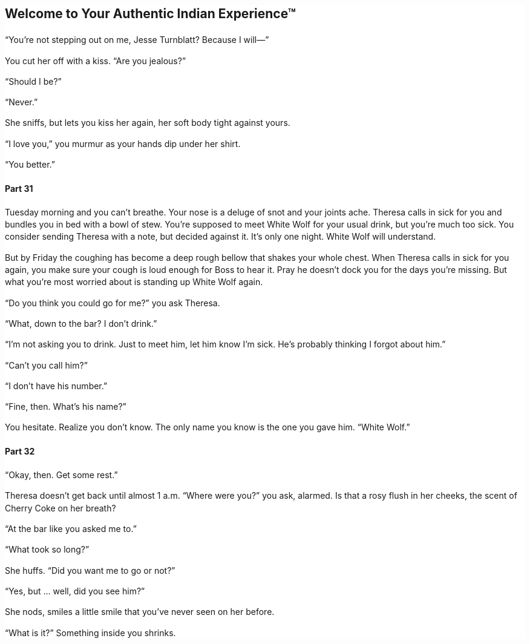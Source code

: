 ## Welcome to Your Authentic Indian Experience™

“You’re not stepping out on me, Jesse Turnblatt? Because I will—”

You cut her off with a kiss. “Are you jealous?”

“Should I be?”

“Never.”

She sniffs, but lets you kiss her again, her soft body tight against yours.

“I love you,” you murmur as your hands dip under her shirt.

“You better.”

#### Part 31

Tuesday morning and you can’t breathe. Your nose is a deluge of snot and your joints ache. Theresa calls in sick for you and bundles you in bed with a bowl of stew. You’re supposed to meet White Wolf for your usual drink, but you’re much too sick. You consider sending Theresa with a note, but decided against it. It’s only one night. White Wolf will understand.

But by Friday the coughing has become a deep rough bellow that shakes your whole chest. When Theresa calls in sick for you again, you make sure your cough is loud enough for Boss to hear it. Pray he doesn’t dock you for the days you’re missing. But what you’re most worried about is standing up White Wolf again.

“Do you think you could go for me?” you ask Theresa.

“What, down to the bar? I don’t drink.”

“I’m not asking you to drink. Just to meet him, let him know I’m sick. He’s probably thinking I forgot about him.”

“Can’t you call him?”

“I don’t have his number.”

“Fine, then. What’s his name?”

You hesitate. Realize you don’t know. The only name you know is the one you gave him. “White Wolf.”

#### Part 32

“Okay, then. Get some rest.”

Theresa doesn’t get back until almost 1 a.m. “Where were you?” you ask, alarmed. Is that a rosy flush in her cheeks, the scent of Cherry Coke on her breath?

“At the bar like you asked me to.”

“What took so long?”

She huffs. “Did you want me to go or not?”

“Yes, but … well, did you see him?”

She nods, smiles a little smile that you’ve never seen on her before.

“What is it?” Something inside you shrinks.
